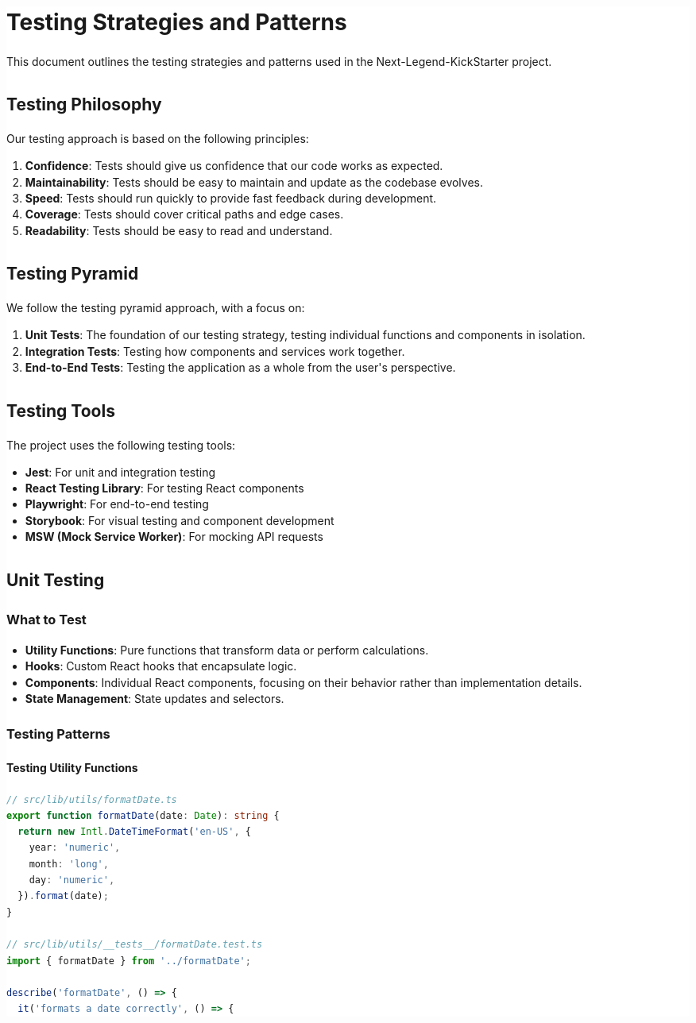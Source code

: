 # Testing Strategies and Patterns

This document outlines the testing strategies and patterns used in the Next-Legend-KickStarter project.

## Testing Philosophy

Our testing approach is based on the following principles:

1. **Confidence**: Tests should give us confidence that our code works as expected.
2. **Maintainability**: Tests should be easy to maintain and update as the codebase evolves.
3. **Speed**: Tests should run quickly to provide fast feedback during development.
4. **Coverage**: Tests should cover critical paths and edge cases.
5. **Readability**: Tests should be easy to read and understand.

## Testing Pyramid

We follow the testing pyramid approach, with a focus on:

1. **Unit Tests**: The foundation of our testing strategy, testing individual functions and components in isolation.
2. **Integration Tests**: Testing how components and services work together.
3. **End-to-End Tests**: Testing the application as a whole from the user's perspective.

## Testing Tools

The project uses the following testing tools:

- **Jest**: For unit and integration testing
- **React Testing Library**: For testing React components
- **Playwright**: For end-to-end testing
- **Storybook**: For visual testing and component development
- **MSW (Mock Service Worker)**: For mocking API requests

## Unit Testing

### What to Test

- **Utility Functions**: Pure functions that transform data or perform calculations.
- **Hooks**: Custom React hooks that encapsulate logic.
- **Components**: Individual React components, focusing on their behavior rather than implementation details.
- **State Management**: State updates and selectors.

### Testing Patterns

#### Testing Utility Functions

```typescript
// src/lib/utils/formatDate.ts
export function formatDate(date: Date): string {
  return new Intl.DateTimeFormat('en-US', {
    year: 'numeric',
    month: 'long',
    day: 'numeric',
  }).format(date);
}

// src/lib/utils/__tests__/formatDate.test.ts
import { formatDate } from '../formatDate';

describe('formatDate', () => {
  it('formats a date correctly', () => {
```